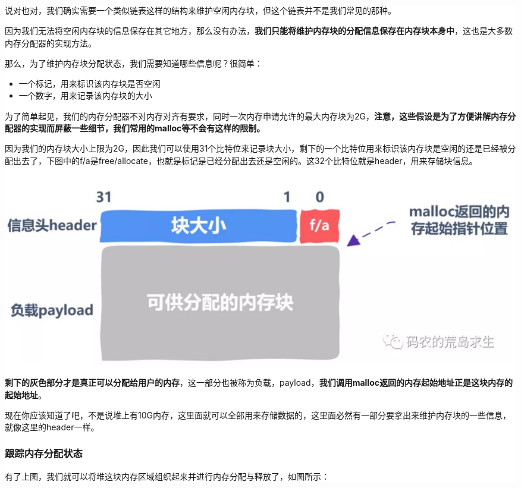 说对也对，我们确实需要一个类似链表这样的结构来维护空闲内存块，但这个链表并不是我们常见的那种。&#x20;

因为我们无法将空闲内存块的信息保存在其它地方，那么没有办法，**我们只能将维护内存块的分配信息保存在内存块本身中**，这也是大多数内存分配器的实现方法。&#x20;

那么，为了维护内存块分配状态，我们需要知道哪些信息呢？很简单：

* 一个标记，用来标识该内存块是否空闲
* 一个数字，用来记录该内存块的大小

为了简单起见，我们的内存分配器不对内存对齐有要求，同时一次内存申请允许的最大内存块为2G，**注意，这些假设是为了方便讲解内存分配器的实现而屏蔽一些细节，我们常用的malloc等不会有这样的限制。**

因为我们的内存块大小上限为2G，因此我们可以使用31个比特位来记录块大小，剩下的一个比特位用来标识该内存块是空闲的还是已经被分配出去了，下图中的f/a是free/allocate，也就是标记是已经分配出去还是空闲的。这32个比特位就是header，用来存储块信息。

![](.gitbook/assets/11_12.jpg)

**剩下的灰色部分才是真正可以分配给用户的内存**，这一部分也被称为负载，payload，**我们调用malloc返回的内存起始地址正是这块内存的起始地址**。&#x20;

现在你应该知道了吧，不是说堆上有10G内存，这里面就可以全部用来存储数据的，这里面必然有一部分要拿出来维护内存块的一些信息，就像这里的header一样。

### 跟踪内存分配状态

有了上图，我们就可以将堆这块内存区域组织起来并进行内存分配与释放了，如图所示：
